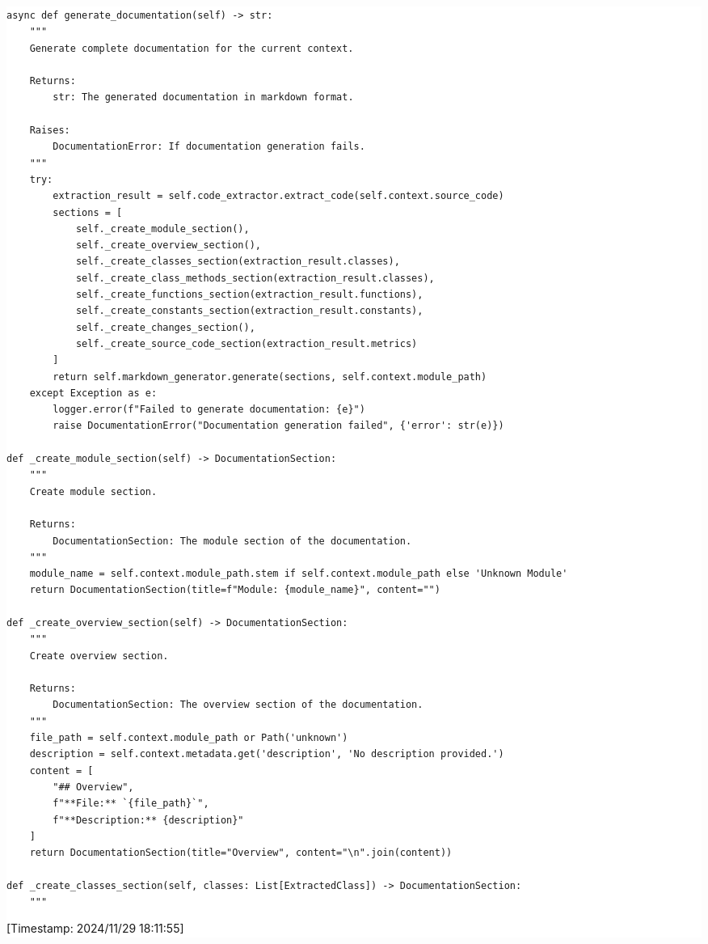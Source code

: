     async def generate_documentation(self) -> str:
        """
        Generate complete documentation for the current context.

        Returns:
            str: The generated documentation in markdown format.

        Raises:
            DocumentationError: If documentation generation fails.
        """
        try:
            extraction_result = self.code_extractor.extract_code(self.context.source_code)
            sections = [
                self._create_module_section(),
                self._create_overview_section(),
                self._create_classes_section(extraction_result.classes),
                self._create_class_methods_section(extraction_result.classes),
                self._create_functions_section(extraction_result.functions),
                self._create_constants_section(extraction_result.constants),
                self._create_changes_section(),
                self._create_source_code_section(extraction_result.metrics)
            ]
            return self.markdown_generator.generate(sections, self.context.module_path)
        except Exception as e:
            logger.error(f"Failed to generate documentation: {e}")
            raise DocumentationError("Documentation generation failed", {'error': str(e)})

    def _create_module_section(self) -> DocumentationSection:
        """
        Create module section.

        Returns:
            DocumentationSection: The module section of the documentation.
        """
        module_name = self.context.module_path.stem if self.context.module_path else 'Unknown Module'
        return DocumentationSection(title=f"Module: {module_name}", content="")

    def _create_overview_section(self) -> DocumentationSection:
        """
        Create overview section.

        Returns:
            DocumentationSection: The overview section of the documentation.
        """
        file_path = self.context.module_path or Path('unknown')
        description = self.context.metadata.get('description', 'No description provided.')
        content = [
            "## Overview",
            f"**File:** `{file_path}`",
            f"**Description:** {description}"
        ]
        return DocumentationSection(title="Overview", content="\n".join(content))

    def _create_classes_section(self, classes: List[ExtractedClass]) -> DocumentationSection:
        """
[Timestamp: 2024/11/29 18:11:55]
